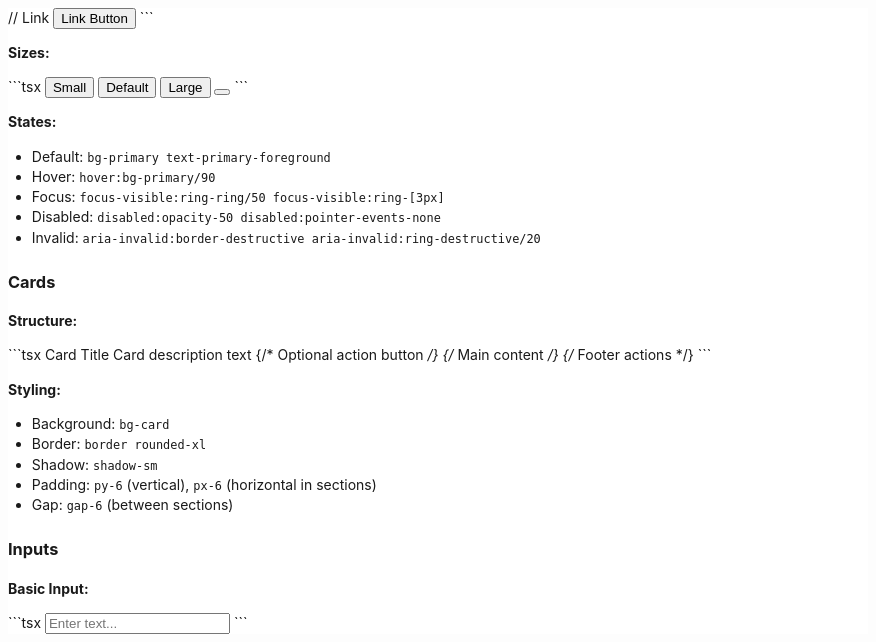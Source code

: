// Link
<Button variant="link">Link Button</Button>
\`\`\`

**Sizes:**

\`\`\`tsx
<Button size="sm">Small</Button>
<Button size="default">Default</Button>
<Button size="lg">Large</Button>
<Button size="icon"><Icon /></Button>
\`\`\`

**States:**
- Default: `bg-primary text-primary-foreground`
- Hover: `hover:bg-primary/90`
- Focus: `focus-visible:ring-ring/50 focus-visible:ring-[3px]`
- Disabled: `disabled:opacity-50 disabled:pointer-events-none`
- Invalid: `aria-invalid:border-destructive aria-invalid:ring-destructive/20`

### Cards

**Structure:**

\`\`\`tsx
<Card>
  <CardHeader>
    <CardTitle>Card Title</CardTitle>
    <CardDescription>Card description text</CardDescription>
    <CardAction>
      {/* Optional action button */}
    </CardAction>
  </CardHeader>
  <CardContent>
    {/* Main content */}
  </CardContent>
  <CardFooter>
    {/* Footer actions */}
  </CardFooter>
</Card>
\`\`\`

**Styling:**
- Background: `bg-card`
- Border: `border rounded-xl`
- Shadow: `shadow-sm`
- Padding: `py-6` (vertical), `px-6` (horizontal in sections)
- Gap: `gap-6` (between sections)

### Inputs

**Basic Input:**

\`\`\`tsx
<Input
  type="text"
  placeholder="Enter text..."
  className="w-full"
/>
\`\`\`

